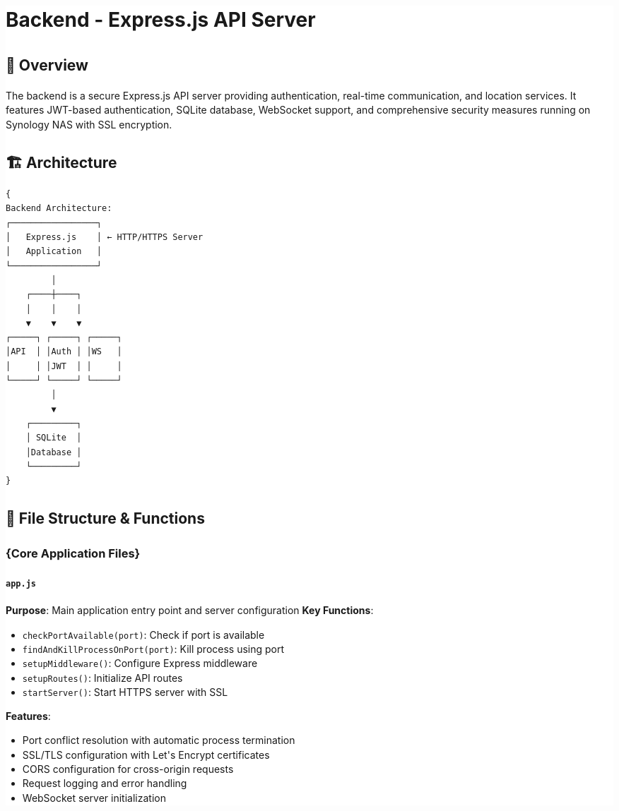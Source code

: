 # Backend - Express.js API Server

## 🎯 Overview

The backend is a secure Express.js API server providing authentication, real-time communication, and location services. It features JWT-based authentication, SQLite database, WebSocket support, and comprehensive security measures running on Synology NAS with SSL encryption.

## 🏗️ Architecture

```
{
Backend Architecture:
┌─────────────────┐
│   Express.js    │ ← HTTP/HTTPS Server
│   Application   │
└─────────────────┘
         │
    ┌────┼────┐
    │    │    │
    ▼    ▼    ▼
┌─────┐ ┌─────┐ ┌─────┐
│API  │ │Auth │ │WS   │
│     │ │JWT  │ │     │
└─────┘ └─────┘ └─────┘
         │
         ▼
    ┌─────────┐
    │ SQLite  │
    │Database │
    └─────────┘
}
```

## 📁 File Structure & Functions

### {Core Application Files}

#### `app.js`
**Purpose**: Main application entry point and server configuration
**Key Functions**:
- `checkPortAvailable(port)`: Check if port is available
- `findAndKillProcessOnPort(port)`: Kill process using port
- `setupMiddleware()`: Configure Express middleware
- `setupRoutes()`: Initialize API routes
- `startServer()`: Start HTTPS server with SSL

**Features**:
- Port conflict resolution with automatic process termination
- SSL/TLS configuration with Let's Encrypt certificates
- CORS configuration for cross-origin requests
- Request logging and error handling
- WebSocket server initialization

